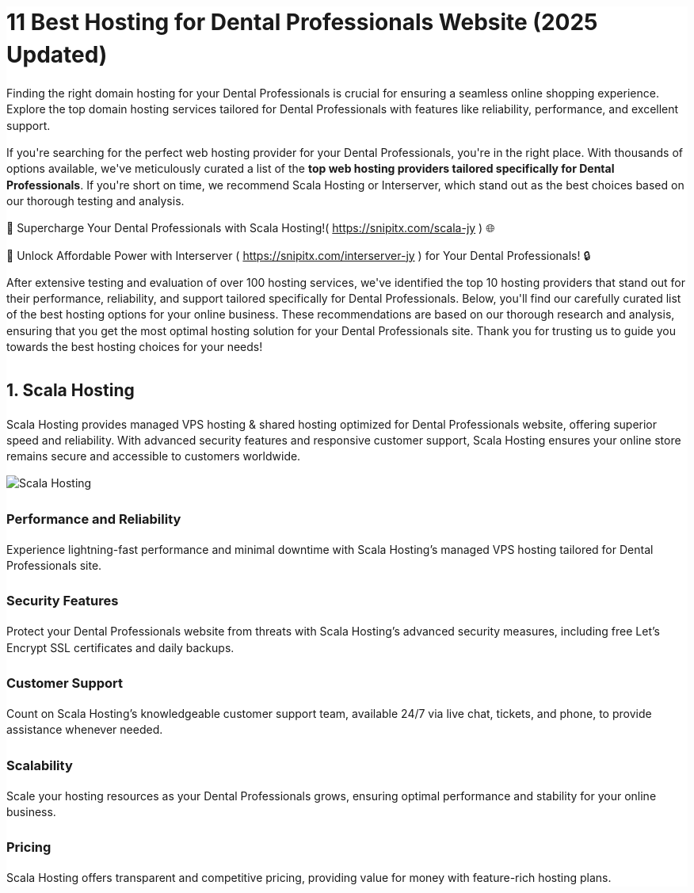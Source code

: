 # 11 Best Hosting for Dental Professionals Website (2025 Updated)

Finding the right domain hosting for your Dental Professionals is crucial for ensuring a seamless online shopping experience. Explore the top domain hosting services tailored for Dental Professionals with features like reliability, performance, and excellent support.

If you're searching for the perfect web hosting provider for your Dental Professionals, you're in the right place. With thousands of options available, we've meticulously curated a list of the **top web hosting providers tailored specifically for Dental Professionals**. If you're short on time, we recommend Scala Hosting or Interserver, which stand out as the best choices based on our thorough testing and analysis.

🚀 Supercharge Your Dental Professionals with Scala Hosting!( https://snipitx.com/scala-jy ) 🌐 

💸 Unlock Affordable Power with Interserver ( https://snipitx.com/interserver-jy ) for Your Dental Professionals! 🔒

After extensive testing and evaluation of over 100 hosting services, we've identified the top 10 hosting providers that stand out for their performance, reliability, and support tailored specifically for Dental Professionals. Below, you'll find our carefully curated list of the best hosting options for your online business. These recommendations are based on our thorough research and analysis, ensuring that you get the most optimal hosting solution for your Dental Professionals site. Thank you for trusting us to guide you towards the best hosting choices for your needs!

## 1. Scala Hosting

Scala Hosting provides managed VPS hosting & shared hosting optimized for Dental Professionals website, offering superior speed and reliability. With advanced security features and responsive customer support, Scala Hosting ensures your online store remains secure and accessible to customers worldwide.

![Scala Hosting](https://i.imgur.com/uJ5JIK3.png "Scala Web Hosting")

### Performance and Reliability
Experience lightning-fast performance and minimal downtime with Scala Hosting’s managed VPS hosting tailored for Dental Professionals site.

### Security Features
Protect your Dental Professionals website from threats with Scala Hosting’s advanced security measures, including free Let’s Encrypt SSL certificates and daily backups.

### Customer Support
Count on Scala Hosting’s knowledgeable customer support team, available 24/7 via live chat, tickets, and phone, to provide assistance whenever needed.

### Scalability
Scale your hosting resources as your Dental Professionals grows, ensuring optimal performance and stability for your online business.

### Pricing
Scala Hosting offers transparent and competitive pricing, providing value for money with feature-rich hosting plans.

